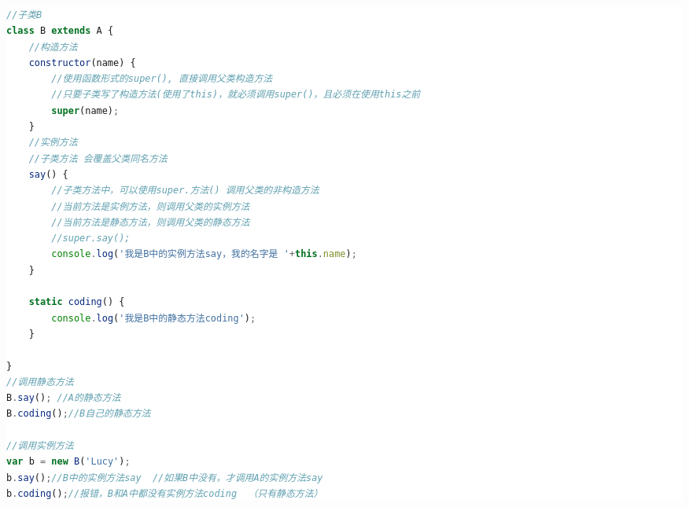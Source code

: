 ```js
//子类B
class B extends A {
  	//构造方法
    constructor(name) {
    	//使用函数形式的super(), 直接调用父类构造方法
      	//只要子类写了构造方法(使用了this)，就必须调用super()，且必须在使用this之前
        super(name);
    }
  	//实例方法
  	//子类方法 会覆盖父类同名方法
    say() {
      	//子类方法中，可以使用super.方法() 调用父类的非构造方法
      	//当前方法是实例方法，则调用父类的实例方法
      	//当前方法是静态方法，则调用父类的静态方法
      	//super.say(); 
        console.log('我是B中的实例方法say，我的名字是 '+this.name);
    }
  	
    static coding() {
        console.log('我是B中的静态方法coding');
    }
  	
}
//调用静态方法
B.say(); //A的静态方法
B.coding();//B自己的静态方法

//调用实例方法
var b = new B('Lucy');
b.say();//B中的实例方法say  //如果B中没有，才调用A的实例方法say
b.coding();//报错，B和A中都没有实例方法coding  （只有静态方法）
```





